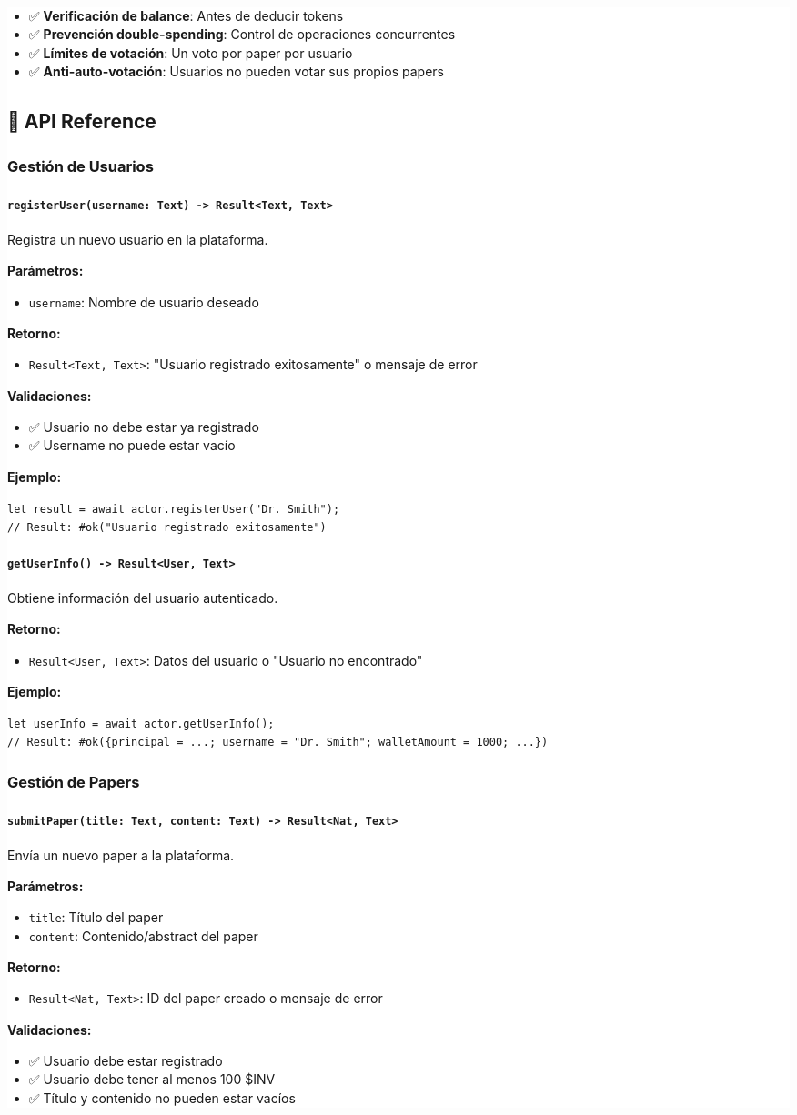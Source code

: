 - ✅ **Verificación de balance**: Antes de deducir tokens
- ✅ **Prevención double-spending**: Control de operaciones concurrentes
- ✅ **Límites de votación**: Un voto por paper por usuario
- ✅ **Anti-auto-votación**: Usuarios no pueden votar sus propios papers

## 🔧 API Reference

### Gestión de Usuarios

#### `registerUser(username: Text) -> Result<Text, Text>`
Registra un nuevo usuario en la plataforma.

**Parámetros:**
- `username`: Nombre de usuario deseado

**Retorno:**
- `Result<Text, Text>`: "Usuario registrado exitosamente" o mensaje de error

**Validaciones:**
- ✅ Usuario no debe estar ya registrado
- ✅ Username no puede estar vacío

**Ejemplo:**
```motoko
let result = await actor.registerUser("Dr. Smith");
// Result: #ok("Usuario registrado exitosamente")
```

#### `getUserInfo() -> Result<User, Text>`
Obtiene información del usuario autenticado.

**Retorno:**
- `Result<User, Text>`: Datos del usuario o "Usuario no encontrado"

**Ejemplo:**
```motoko
let userInfo = await actor.getUserInfo();
// Result: #ok({principal = ...; username = "Dr. Smith"; walletAmount = 1000; ...})
```

### Gestión de Papers

#### `submitPaper(title: Text, content: Text) -> Result<Nat, Text>`
Envía un nuevo paper a la plataforma.

**Parámetros:**
- `title`: Título del paper
- `content`: Contenido/abstract del paper

**Retorno:**
- `Result<Nat, Text>`: ID del paper creado o mensaje de error

**Validaciones:**
- ✅ Usuario debe estar registrado
- ✅ Usuario debe tener al menos 100 $INV
- ✅ Título y contenido no pueden estar vacíos

